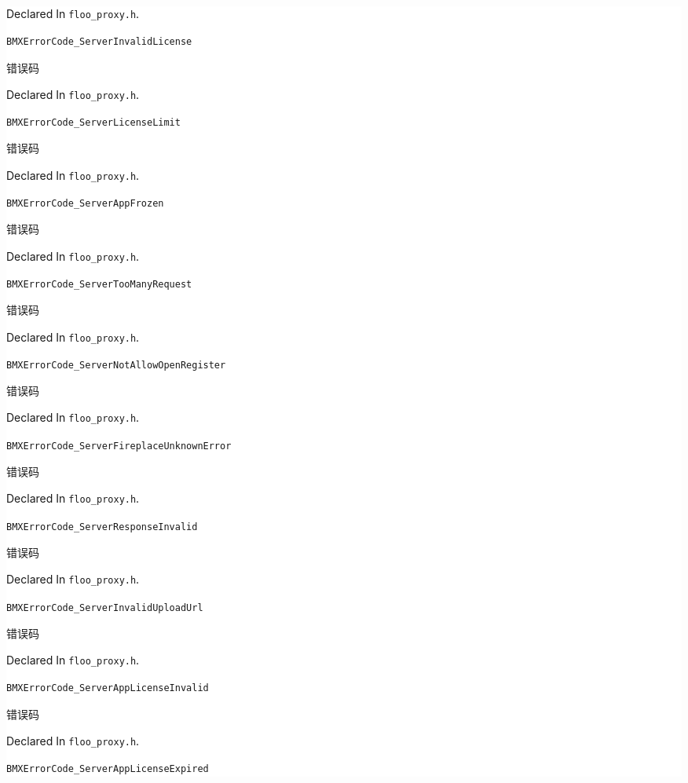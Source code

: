    Declared In `floo_proxy.h`.

<a name="" title="BMXErrorCode_ServerInvalidLicense"></a><code>BMXErrorCode_ServerInvalidLicense</code>

错误码

   Declared In `floo_proxy.h`.

<a name="" title="BMXErrorCode_ServerLicenseLimit"></a><code>BMXErrorCode_ServerLicenseLimit</code>

错误码

   Declared In `floo_proxy.h`.

<a name="" title="BMXErrorCode_ServerAppFrozen"></a><code>BMXErrorCode_ServerAppFrozen</code>

错误码

   Declared In `floo_proxy.h`.

<a name="" title="BMXErrorCode_ServerTooManyRequest"></a><code>BMXErrorCode_ServerTooManyRequest</code>

错误码

   Declared In `floo_proxy.h`.

<a name="" title="BMXErrorCode_ServerNotAllowOpenRegister"></a><code>BMXErrorCode_ServerNotAllowOpenRegister</code>

错误码

   Declared In `floo_proxy.h`.

<a name="" title="BMXErrorCode_ServerFireplaceUnknownError"></a><code>BMXErrorCode_ServerFireplaceUnknownError</code>

错误码

   Declared In `floo_proxy.h`.

<a name="" title="BMXErrorCode_ServerResponseInvalid"></a><code>BMXErrorCode_ServerResponseInvalid</code>

错误码

   Declared In `floo_proxy.h`.

<a name="" title="BMXErrorCode_ServerInvalidUploadUrl"></a><code>BMXErrorCode_ServerInvalidUploadUrl</code>

错误码

   Declared In `floo_proxy.h`.

<a name="" title="BMXErrorCode_ServerAppLicenseInvalid"></a><code>BMXErrorCode_ServerAppLicenseInvalid</code>

错误码

   Declared In `floo_proxy.h`.

<a name="" title="BMXErrorCode_ServerAppLicenseExpired"></a><code>BMXErrorCode_ServerAppLicenseExpired</code>
